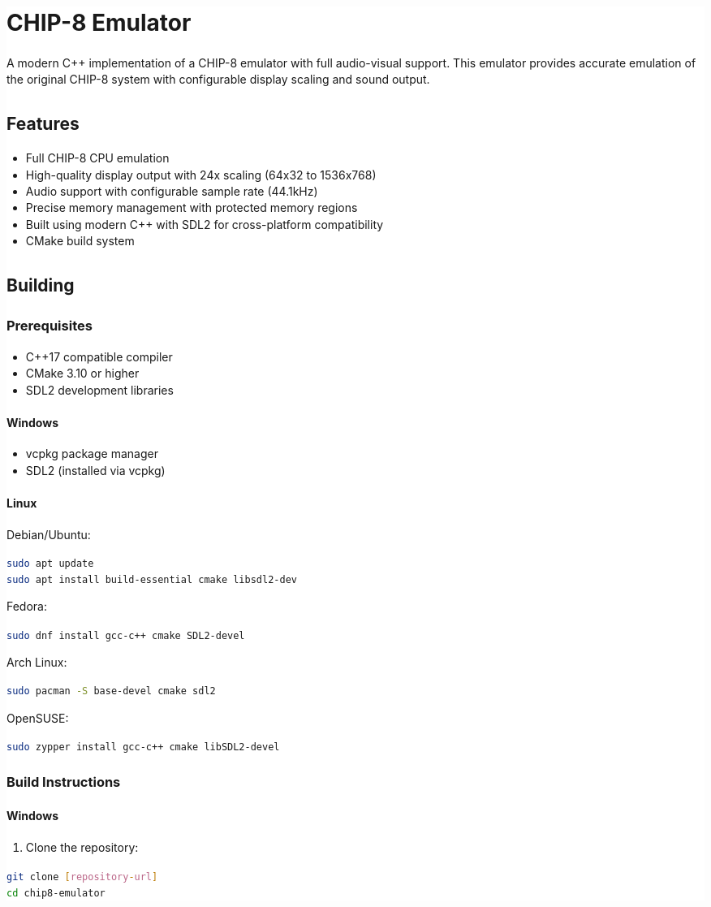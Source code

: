 # CHIP-8 Emulator

A modern C++ implementation of a CHIP-8 emulator with full audio-visual support. This emulator provides accurate emulation of the original CHIP-8 system with configurable display scaling and sound output.

## Features

- Full CHIP-8 CPU emulation
- High-quality display output with 24x scaling (64x32 to 1536x768)
- Audio support with configurable sample rate (44.1kHz)
- Precise memory management with protected memory regions
- Built using modern C++ with SDL2 for cross-platform compatibility
- CMake build system

## Building

### Prerequisites

- C++17 compatible compiler
- CMake 3.10 or higher
- SDL2 development libraries

#### Windows
- vcpkg package manager
- SDL2 (installed via vcpkg)

#### Linux
Debian/Ubuntu:
```bash
sudo apt update
sudo apt install build-essential cmake libsdl2-dev
```

Fedora:
```bash
sudo dnf install gcc-c++ cmake SDL2-devel
```

Arch Linux:
```bash
sudo pacman -S base-devel cmake sdl2
```

OpenSUSE:
```bash
sudo zypper install gcc-c++ cmake libSDL2-devel
```

### Build Instructions

#### Windows
1. Clone the repository:
```bash
git clone [repository-url]
cd chip8-emulator
```
